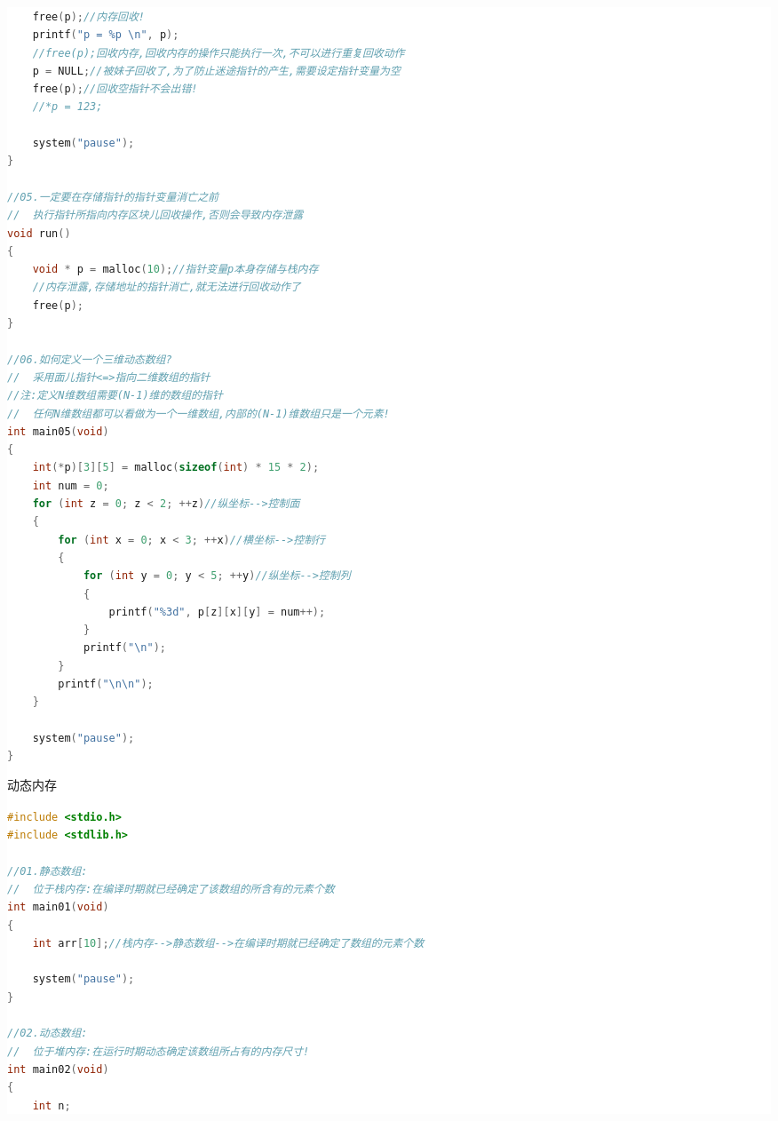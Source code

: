 ```c
    free(p);//内存回收!
    printf("p = %p \n", p);
    //free(p);回收内存,回收内存的操作只能执行一次,不可以进行重复回收动作
    p = NULL;//被妹子回收了,为了防止迷途指针的产生,需要设定指针变量为空
    free(p);//回收空指针不会出错!
    //*p = 123;

    system("pause");
}

//05.一定要在存储指针的指针变量消亡之前
//  执行指针所指向内存区块儿回收操作,否则会导致内存泄露
void run()
{
    void * p = malloc(10);//指针变量p本身存储与栈内存
    //内存泄露,存储地址的指针消亡,就无法进行回收动作了
    free(p);
}

//06.如何定义一个三维动态数组?
//  采用面儿指针<=>指向二维数组的指针
//注:定义N维数组需要(N-1)维的数组的指针
//  任何N维数组都可以看做为一个一维数组,内部的(N-1)维数组只是一个元素!
int main05(void)
{
    int(*p)[3][5] = malloc(sizeof(int) * 15 * 2);
    int num = 0;
    for (int z = 0; z < 2; ++z)//纵坐标-->控制面
    {
        for (int x = 0; x < 3; ++x)//横坐标-->控制行
        {
            for (int y = 0; y < 5; ++y)//纵坐标-->控制列
            {
                printf("%3d", p[z][x][y] = num++);
            }
            printf("\n");
        }
        printf("\n\n");
    }

    system("pause");
}
```

动态内存

```c
#include <stdio.h>
#include <stdlib.h>

//01.静态数组:
//  位于栈内存:在编译时期就已经确定了该数组的所含有的元素个数
int main01(void)
{
    int arr[10];//栈内存-->静态数组-->在编译时期就已经确定了数组的元素个数

    system("pause");
}

//02.动态数组:
//  位于堆内存:在运行时期动态确定该数组所占有的内存尺寸!
int main02(void)
{
    int n;
```